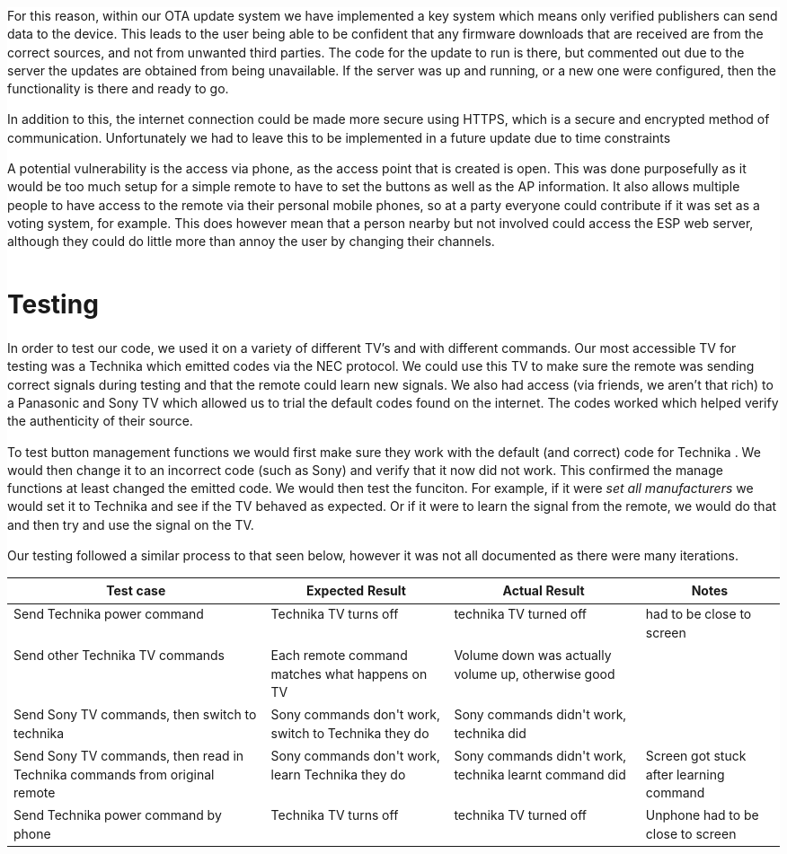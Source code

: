 For this reason, within our OTA update system we have implemented a key system which means only verified publishers can send data to the device. This leads to the user being able to be confident that any firmware downloads that are received are from the correct sources, and not from unwanted third parties. The code for the update to run is there, but commented out due to the server the updates are obtained from being unavailable. If the server was up and running, or a new one were configured, then the functionality is there and ready to go. 

In addition to this, the internet connection could be made more secure using HTTPS, which is a secure and encrypted method of communication. Unfortunately we had to leave this to be implemented in a future update due to time constraints

A potential vulnerability is the access via phone, as the access point that is created is open. This was done purposefully as it would be too much setup for a simple remote to have to set the buttons as well as the AP information. It also allows multiple people to have access to the remote via their personal mobile phones, so at a party everyone could contribute if it was set as a voting system, for example. This does however mean that a person nearby but not involved could access the ESP web server, although they could do little more than annoy the user by changing their channels. 

# Testing
In order to test our code, we used it on a variety of different TV’s and with different commands. Our most accessible TV for testing was a Technika which emitted codes via the NEC protocol. We could use this TV to make sure the remote was sending correct signals during testing and that the remote could learn new signals. We also had access (via friends, we aren’t that rich) to a Panasonic and Sony TV which allowed us to trial the default codes found on the internet. The codes worked which helped verify the authenticity of their source.

To test button management functions we would first make sure they work with the default (and correct) code for Technika . We would then change it to an incorrect code (such as Sony) and verify that it now did not work. This confirmed the manage functions at least changed the emitted code. We would then test the funciton. For example, if it were *set all manufacturers* we would set it to Technika and see if the TV behaved as expected. Or if it were to learn the signal from the remote, we would do that and then try and use the signal on the TV. 

Our testing followed a similar process to that seen below, however it was not all documented as there were many iterations. 

| Test case                                                     | Expected Result                               | Actual Result                     | Notes                                         |
| ---------------------------------------------------------------- | ---------------------------------------------- | ------------------------------------ | ---------------------------------------------- |
| Send Technika power command                                      | Technika TV turns off                          |  technika TV turned off   | had to be close to screen                             |
| Send other Technika TV commands                                  | Each remote command matches what happens on TV   |Volume down was actually volume up, otherwise good |                            |
| Send Sony TV commands, then switch to technika                   | Sony commands don't work, switch to Technika they do |Sony commands didn't work, technika did |                            |
| Send Sony TV commands, then read in Technika commands from original remote| Sony commands don't work, learn Technika they do |Sony commands didn't work, technika learnt command did |   Screen got stuck after learning command                         |
| Send Technika power command by phone                                  | Technika TV turns off                          |  technika TV turned off   | Unphone had to be close to screen                             |





